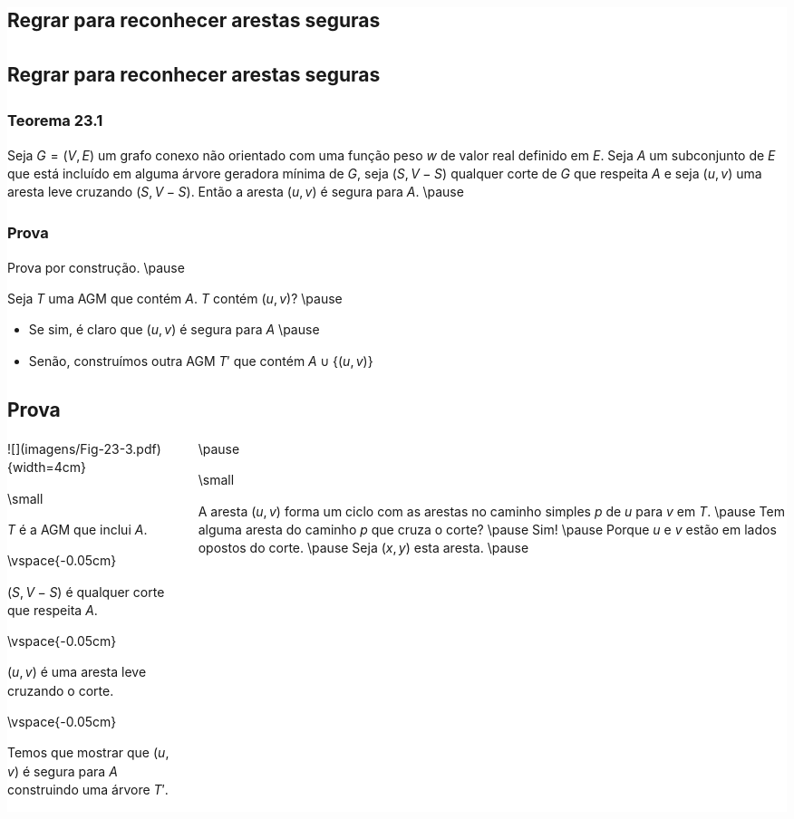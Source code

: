 
## Regrar para reconhecer arestas seguras

![](imagens/Fig-23-2.pdf)


## Regrar para reconhecer arestas seguras

### Teorema 23.1

Seja $G = (V, E)$ um grafo conexo não orientado com uma função peso $w$ de valor real definido em $E$. Seja $A$ um subconjunto de $E$ que está incluído em alguma árvore geradora mínima de $G$, seja $(S, V - S)$ qualquer corte de $G$ que respeita $A$ e seja $(u, v)$ uma aresta leve cruzando $(S, V - S)$. Então a aresta $(u, v)$ é segura para $A$. \pause

### Prova

Prova por construção. \pause

Seja $T$ uma AGM que contém $A$. $T$ contém $(u, v)$? \pause

- Se sim, é claro que $(u, v)$ é segura para $A$ \pause

- Senão, construímos outra AGM $T'$ que contém $A \cup \{(u, v)\}$

## Prova

<div class="columns">
<div class="column" width="35%">
![](imagens/Fig-23-3.pdf){width=4cm}

\small

$T$ é a AGM que inclui $A$.

\vspace{-0.05cm}

$(S, V - S)$ é qualquer corte que respeita $A$.

\vspace{-0.05cm}

$(u, v)$ é uma aresta leve cruzando o corte.

\vspace{-0.05cm}

Temos que mostrar que $(u, v)$ é segura para $A$ construindo uma árvore $T'$.

</div>
<div class="column" width="65%">
\pause

\small

A aresta $(u, v)$ forma um ciclo com as arestas no caminho simples $p$ de $u$ para $v$ em $T$. \pause Tem alguma aresta do caminho $p$ que cruza o corte? \pause Sim! \pause Porque $u$ e $v$ estão em lados opostos do corte. \pause Seja $(x, y)$ esta aresta. \pause
